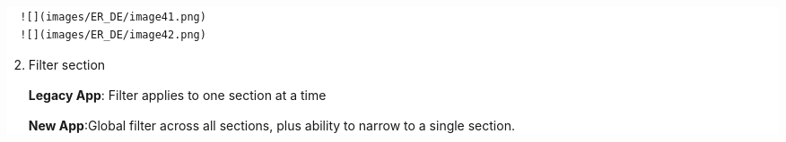       ![](images/ER_DE/image41.png)
      ![](images/ER_DE/image42.png)

2. Filter section

   **Legacy App**: Filter applies to one section at a time

   **New App**:Global filter across all sections, plus ability to narrow to a single section.